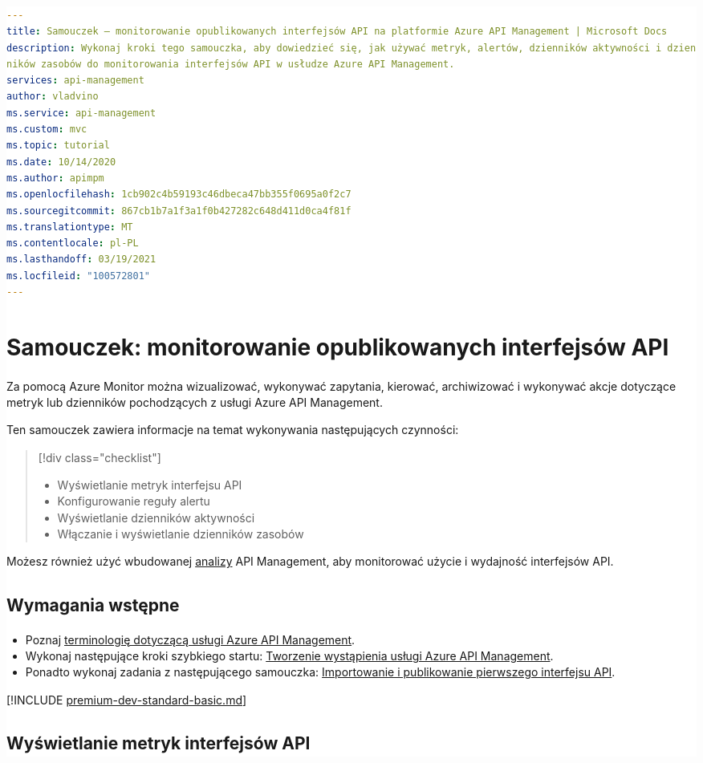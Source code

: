 ```yaml
---
title: Samouczek — monitorowanie opublikowanych interfejsów API na platformie Azure API Management | Microsoft Docs
description: Wykonaj kroki tego samouczka, aby dowiedzieć się, jak używać metryk, alertów, dzienników aktywności i dzienników zasobów do monitorowania interfejsów API w usłudze Azure API Management.
services: api-management
author: vladvino
ms.service: api-management
ms.custom: mvc
ms.topic: tutorial
ms.date: 10/14/2020
ms.author: apimpm
ms.openlocfilehash: 1cb902c4b59193c46dbeca47bb355f0695a0f2c7
ms.sourcegitcommit: 867cb1b7a1f3a1f0b427282c648d411d0ca4f81f
ms.translationtype: MT
ms.contentlocale: pl-PL
ms.lasthandoff: 03/19/2021
ms.locfileid: "100572801"
---
```

# <a name="tutorial-monitor-published-apis"></a>Samouczek: monitorowanie opublikowanych interfejsów API

Za pomocą Azure Monitor można wizualizować, wykonywać zapytania, kierować, archiwizować i wykonywać akcje dotyczące metryk lub dzienników pochodzących z usługi Azure API Management.

Ten samouczek zawiera informacje na temat wykonywania następujących czynności:

> [!div class="checklist"]
> * Wyświetlanie metryk interfejsu API 
> * Konfigurowanie reguły alertu 
> * Wyświetlanie dzienników aktywności
> * Włączanie i wyświetlanie dzienników zasobów

Możesz również użyć wbudowanej [analizy](howto-use-analytics.md) API Management, aby monitorować użycie i wydajność interfejsów API.

## <a name="prerequisites"></a>Wymagania wstępne

+ Poznaj [terminologię dotyczącą usługi Azure API Management](api-management-terminology.md).
+ Wykonaj następujące kroki szybkiego startu: [Tworzenie wystąpienia usługi Azure API Management](get-started-create-service-instance.md).
+ Ponadto wykonaj zadania z następującego samouczka: [Importowanie i publikowanie pierwszego interfejsu API](import-and-publish.md).

[!INCLUDE [premium-dev-standard-basic.md](../../includes/api-management-availability-premium-dev-standard-basic.md)]

## <a name="view-metrics-of-your-apis"></a>Wyświetlanie metryk interfejsów API
